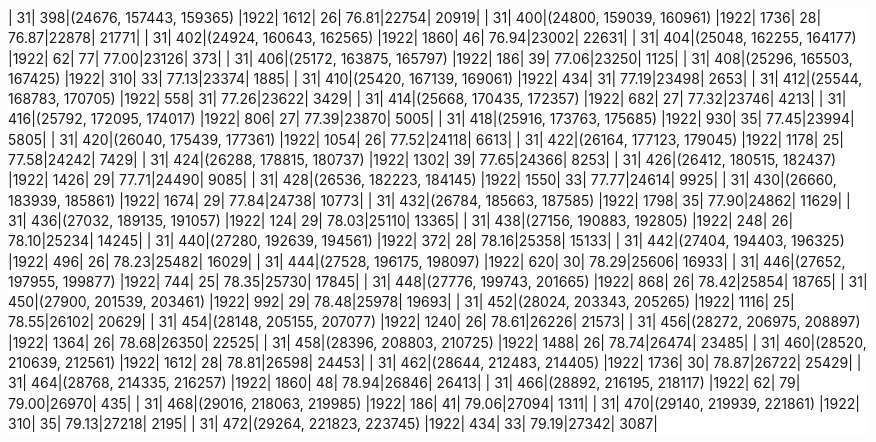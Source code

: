 |       31| 398|(24676, 157443, 159365)  |1922|   1612|            26|      76.81|22754|        20919|
|       31| 400|(24800, 159039, 160961)  |1922|   1736|            28|      76.87|22878|        21771|
|       31| 402|(24924, 160643, 162565)  |1922|   1860|            46|      76.94|23002|        22631|
|       31| 404|(25048, 162255, 164177)  |1922|     62|            77|      77.00|23126|          373|
|       31| 406|(25172, 163875, 165797)  |1922|    186|            39|      77.06|23250|         1125|
|       31| 408|(25296, 165503, 167425)  |1922|    310|            33|      77.13|23374|         1885|
|       31| 410|(25420, 167139, 169061)  |1922|    434|            31|      77.19|23498|         2653|
|       31| 412|(25544, 168783, 170705)  |1922|    558|            31|      77.26|23622|         3429|
|       31| 414|(25668, 170435, 172357)  |1922|    682|            27|      77.32|23746|         4213|
|       31| 416|(25792, 172095, 174017)  |1922|    806|            27|      77.39|23870|         5005|
|       31| 418|(25916, 173763, 175685)  |1922|    930|            35|      77.45|23994|         5805|
|       31| 420|(26040, 175439, 177361)  |1922|   1054|            26|      77.52|24118|         6613|
|       31| 422|(26164, 177123, 179045)  |1922|   1178|            25|      77.58|24242|         7429|
|       31| 424|(26288, 178815, 180737)  |1922|   1302|            39|      77.65|24366|         8253|
|       31| 426|(26412, 180515, 182437)  |1922|   1426|            29|      77.71|24490|         9085|
|       31| 428|(26536, 182223, 184145)  |1922|   1550|            33|      77.77|24614|         9925|
|       31| 430|(26660, 183939, 185861)  |1922|   1674|            29|      77.84|24738|        10773|
|       31| 432|(26784, 185663, 187585)  |1922|   1798|            35|      77.90|24862|        11629|
|       31| 436|(27032, 189135, 191057)  |1922|    124|            29|      78.03|25110|        13365|
|       31| 438|(27156, 190883, 192805)  |1922|    248|            26|      78.10|25234|        14245|
|       31| 440|(27280, 192639, 194561)  |1922|    372|            28|      78.16|25358|        15133|
|       31| 442|(27404, 194403, 196325)  |1922|    496|            26|      78.23|25482|        16029|
|       31| 444|(27528, 196175, 198097)  |1922|    620|            30|      78.29|25606|        16933|
|       31| 446|(27652, 197955, 199877)  |1922|    744|            25|      78.35|25730|        17845|
|       31| 448|(27776, 199743, 201665)  |1922|    868|            26|      78.42|25854|        18765|
|       31| 450|(27900, 201539, 203461)  |1922|    992|            29|      78.48|25978|        19693|
|       31| 452|(28024, 203343, 205265)  |1922|   1116|            25|      78.55|26102|        20629|
|       31| 454|(28148, 205155, 207077)  |1922|   1240|            26|      78.61|26226|        21573|
|       31| 456|(28272, 206975, 208897)  |1922|   1364|            26|      78.68|26350|        22525|
|       31| 458|(28396, 208803, 210725)  |1922|   1488|            26|      78.74|26474|        23485|
|       31| 460|(28520, 210639, 212561)  |1922|   1612|            28|      78.81|26598|        24453|
|       31| 462|(28644, 212483, 214405)  |1922|   1736|            30|      78.87|26722|        25429|
|       31| 464|(28768, 214335, 216257)  |1922|   1860|            48|      78.94|26846|        26413|
|       31| 466|(28892, 216195, 218117)  |1922|     62|            79|      79.00|26970|          435|
|       31| 468|(29016, 218063, 219985)  |1922|    186|            41|      79.06|27094|         1311|
|       31| 470|(29140, 219939, 221861)  |1922|    310|            35|      79.13|27218|         2195|
|       31| 472|(29264, 221823, 223745)  |1922|    434|            33|      79.19|27342|         3087|